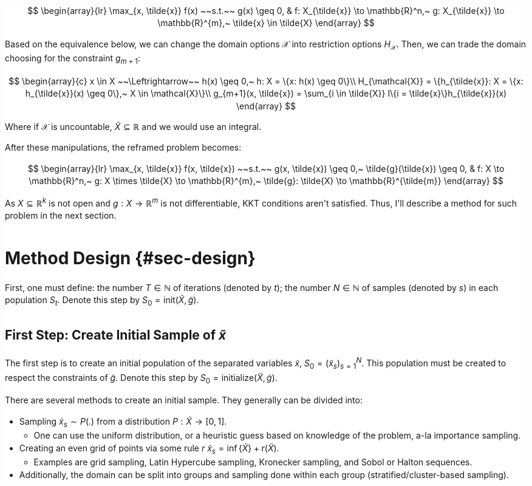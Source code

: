 $$
\begin{array}{lr}
  \max_{x, \tilde{x}} f(x) ~~s.t.~~ g(x) \geq 0, &
  f: X_{\tilde{x}} \to \mathbb{R}^n,~ g: X_{\tilde{x}} \to \mathbb{R}^{m},~ \tilde{x} \in \tilde{X}
\end{array}
$$

Based on the equivalence below, we can change the domain options $\mathcal{X}$ into restriction options $H_{\mathcal{X}}$. Then, we can trade the domain choosing for the constraint $g_{m+1}$:

$$
\begin{array}{c}
  x \in X ~~\Leftrightarrow~~ h(x) \geq 0,~ h: X = \{x: h(x) \geq 0\}\\
  H_{\mathcal{X}} = \{h_{\tilde{x}}: X = \{x: h_{\tilde{x}}(x) \geq 0\},~ X \in \mathcal{X}\}\\
  g_{m+1}(x, \tilde{x}) = \sum_{i \in \tilde{X}} I\{i = \tilde{x}\}h_{\tilde{x}}(x)
\end{array}
$$

Where if $\mathcal{X}$ is uncountable, $\tilde{X} \subseteq \mathbb{R}$ and we would use an integral.

After these manipulations, the reframed problem becomes:

$$
\begin{array}{lr}
    \max_{x, \tilde{x}} f(x, \tilde{x}) ~~s.t.~~ g(x, \tilde{x}) \geq 0,~ \tilde{g}(\tilde{x}) \geq 0, &
    f: X \to \mathbb{R}^n,~ g: X \times \tilde{X} \to \mathbb{R}^{m},~ \tilde{g}: \tilde{X} \to \mathbb{R}^{\tilde{m}}
\end{array}
$$

As $X \subseteq \mathbb{R}^k$ is not open and $g: X \rightarrow \mathbb{R}^m$ is not differentiable, KKT conditions aren't satisfied. Thus, I'll describe a method for such problem in the next section.



# Method Design {#sec-design}

First, one must define: the number $T \in \mathbb{N}$ of iterations (denoted by $t$); the number $N \in \mathbb{N}$ of samples (denoted by $s$) in each population $S_t$. Denote this step by $S_0 = \text{init}(\tilde{X}, \tilde{g})$.


## First Step: Create Initial Sample of $\tilde{x}$

The first step is to create an initial population of the separated variables $\tilde{x}$, $S_0 = (\tilde{x}_s)_{s = 1}^N$. This population must be created to respect the constraints of $\tilde{g}$. Denote this step by $S_0 = \text{initialize}(\tilde{X}, \tilde{g})$.

There are several methods to create an initial sample. They generally can be divided into:

- Sampling $\tilde{x}_s \sim P(.)$ from a distribution $P: \tilde{X} \to [0,1]$.
  - One can use the uniform distribution, or a heuristic guess based on knowledge of the problem, a-la importance sampling.
- Creating an even grid of points via some rule $r$ $\tilde{x}_s = \inf\{\tilde{X}\} + r(\tilde{X})$.
  - Examples are grid sampling, Latin Hypercube sampling, Kronecker sampling, and Sobol or Halton sequences.
- Additionally, the domain can be split into groups and sampling done within each group (stratified/cluster-based sampling).


[^mathjax]: Because of a [known issue](https://github.com/r-lib/pkgdown/issues/2704) in the mathjax rendering, the math notation might not be correctly rendered.